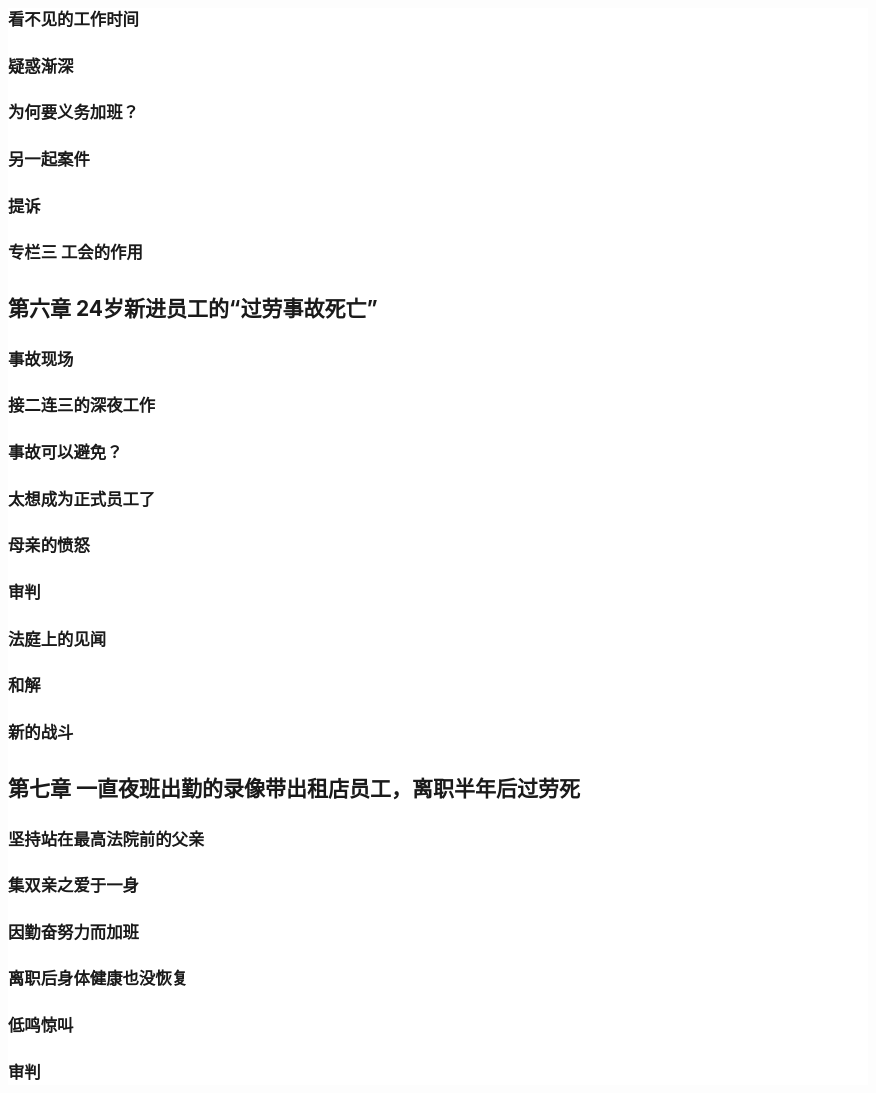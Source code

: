 ### 看不见的工作时间

### 疑惑渐深

### 为何要义务加班？

### 另一起案件

### 提诉

### 专栏三 工会的作用

## 第六章 24岁新进员工的“过劳事故死亡”

### 事故现场

### 接二连三的深夜工作

### 事故可以避免？

### 太想成为正式员工了

### 母亲的愤怒

### 审判

### 法庭上的见闻

### 和解

### 新的战斗

## 第七章 一直夜班出勤的录像带出租店员工，离职半年后过劳死

### 坚持站在最高法院前的父亲

### 集双亲之爱于一身

### 因勤奋努力而加班

### 离职后身体健康也没恢复

### 低鸣惊叫

### 审判
